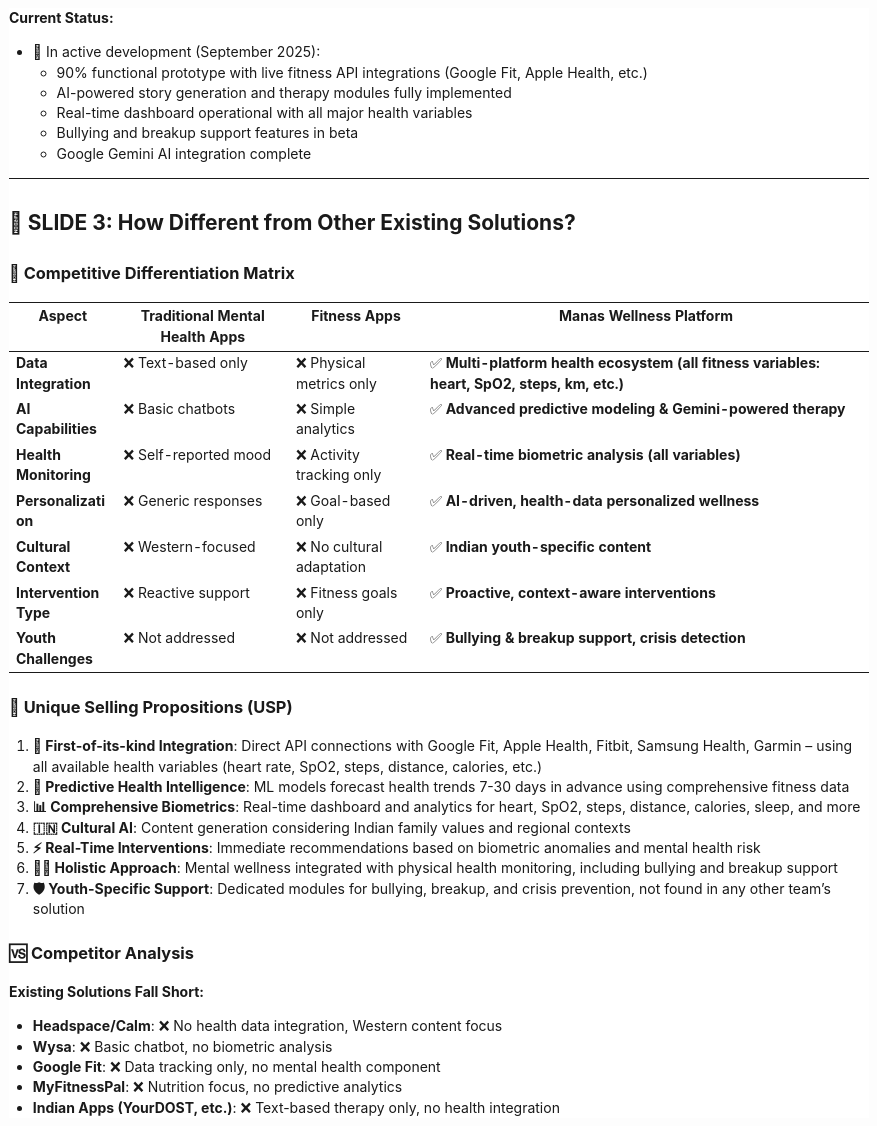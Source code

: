 **Current Status:**
- 🚧 In active development (September 2025):
    - 90% functional prototype with live fitness API integrations (Google Fit, Apple Health, etc.)
    - AI-powered story generation and therapy modules fully implemented
    - Real-time dashboard operational with all major health variables
    - Bullying and breakup support features in beta
    - Google Gemini AI integration complete

---

## 🎯 **SLIDE 3: How Different from Other Existing Solutions?**


### 🚀 **Competitive Differentiation Matrix**

| **Aspect** | **Traditional Mental Health Apps** | **Fitness Apps** | **Manas Wellness Platform** |
|------------|-----------------------------------|------------------|------------------------------|
| **Data Integration** | ❌ Text-based only | ❌ Physical metrics only | ✅ **Multi-platform health ecosystem (all fitness variables: heart, SpO2, steps, km, etc.)** |
| **AI Capabilities** | ❌ Basic chatbots | ❌ Simple analytics | ✅ **Advanced predictive modeling & Gemini-powered therapy** |
| **Health Monitoring** | ❌ Self-reported mood | ❌ Activity tracking only | ✅ **Real-time biometric analysis (all variables)** |
| **Personalization** | ❌ Generic responses | ❌ Goal-based only | ✅ **AI-driven, health-data personalized wellness** |
| **Cultural Context** | ❌ Western-focused | ❌ No cultural adaptation | ✅ **Indian youth-specific content** |
| **Intervention Type** | ❌ Reactive support | ❌ Fitness goals only | ✅ **Proactive, context-aware interventions** |
| **Youth Challenges** | ❌ Not addressed | ❌ Not addressed | ✅ **Bullying & breakup support, crisis detection** |

### 🎯 **Unique Selling Propositions (USP)**


1. **🔗 First-of-its-kind Integration**: Direct API connections with Google Fit, Apple Health, Fitbit, Samsung Health, Garmin – using all available health variables (heart rate, SpO2, steps, distance, calories, etc.)
2. **🤖 Predictive Health Intelligence**: ML models forecast health trends 7-30 days in advance using comprehensive fitness data
3. **📊 Comprehensive Biometrics**: Real-time dashboard and analytics for heart, SpO2, steps, distance, calories, sleep, and more
4. **🇮🇳 Cultural AI**: Content generation considering Indian family values and regional contexts
5. **⚡ Real-Time Interventions**: Immediate recommendations based on biometric anomalies and mental health risk
6. **🧘‍♀️ Holistic Approach**: Mental wellness integrated with physical health monitoring, including bullying and breakup support
7. **🛡️ Youth-Specific Support**: Dedicated modules for bullying, breakup, and crisis prevention, not found in any other team’s solution

### 🆚 **Competitor Analysis**

**Existing Solutions Fall Short:**
- **Headspace/Calm**: ❌ No health data integration, Western content focus
- **Wysa**: ❌ Basic chatbot, no biometric analysis
- **Google Fit**: ❌ Data tracking only, no mental health component
- **MyFitnessPal**: ❌ Nutrition focus, no predictive analytics
- **Indian Apps (YourDOST, etc.)**: ❌ Text-based therapy only, no health integration
